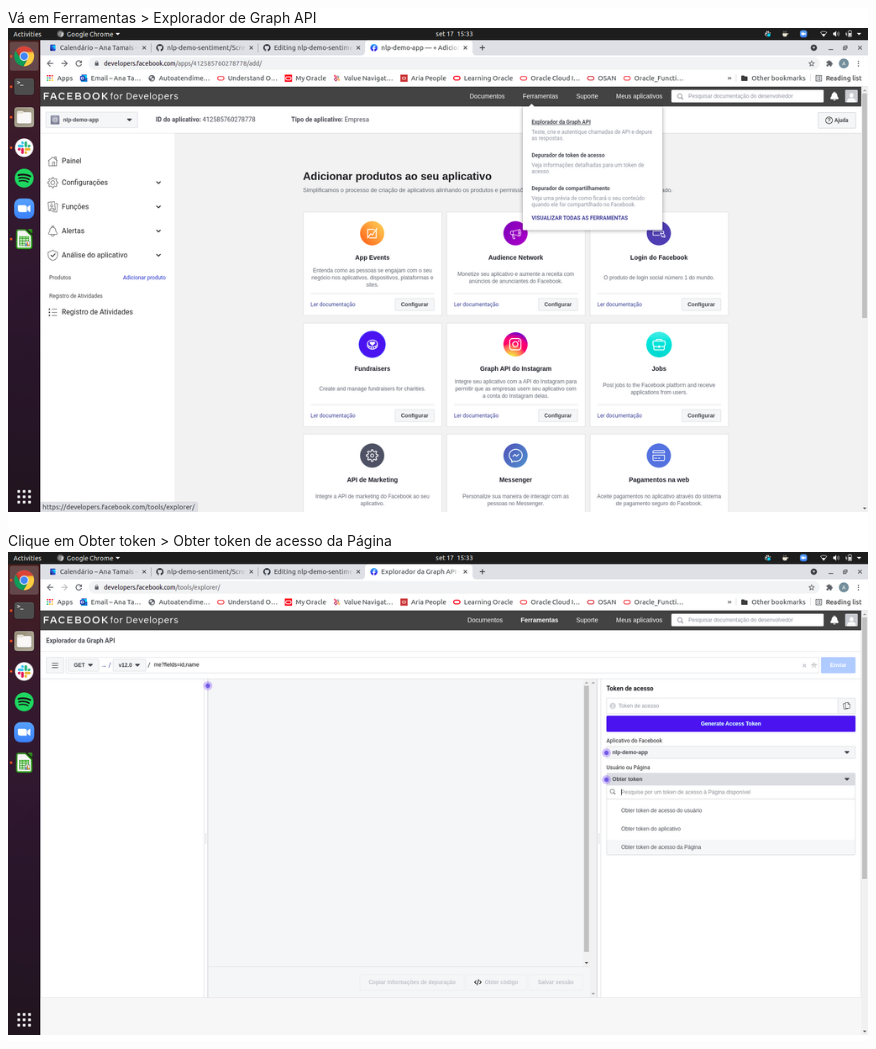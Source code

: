 Vá em Ferramentas > Explorador de Graph API
![alt_text](https://github.com/Anatamais-oracle/nlp-demo-sentiment/blob/master/images/Screenshot%20from%202021-09-17%2015-33-07.png)

Clique em Obter token > Obter token de acesso da Página
![alt_text](https://github.com/Anatamais-oracle/nlp-demo-sentiment/blob/master/images/Screenshot%20from%202021-09-17%2015-33-16.png)
